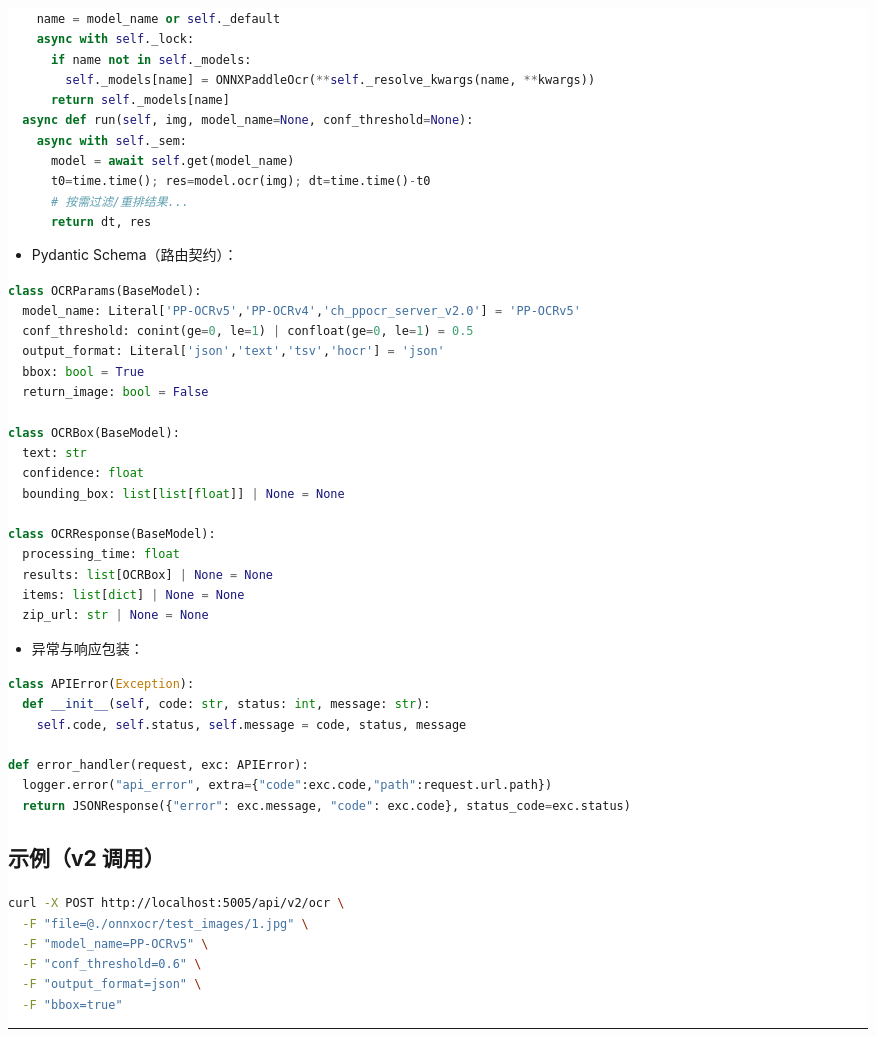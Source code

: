 ```python
    name = model_name or self._default
    async with self._lock:
      if name not in self._models:
        self._models[name] = ONNXPaddleOcr(**self._resolve_kwargs(name, **kwargs))
      return self._models[name]
  async def run(self, img, model_name=None, conf_threshold=None):
    async with self._sem:
      model = await self.get(model_name)
      t0=time.time(); res=model.ocr(img); dt=time.time()-t0
      # 按需过滤/重排结果...
      return dt, res
```

- Pydantic Schema（路由契约）：
```python
class OCRParams(BaseModel):
  model_name: Literal['PP-OCRv5','PP-OCRv4','ch_ppocr_server_v2.0'] = 'PP-OCRv5'
  conf_threshold: conint(ge=0, le=1) | confloat(ge=0, le=1) = 0.5
  output_format: Literal['json','text','tsv','hocr'] = 'json'
  bbox: bool = True
  return_image: bool = False

class OCRBox(BaseModel):
  text: str
  confidence: float
  bounding_box: list[list[float]] | None = None

class OCRResponse(BaseModel):
  processing_time: float
  results: list[OCRBox] | None = None
  items: list[dict] | None = None
  zip_url: str | None = None
```

- 异常与响应包装：
```python
class APIError(Exception):
  def __init__(self, code: str, status: int, message: str):
    self.code, self.status, self.message = code, status, message

def error_handler(request, exc: APIError):
  logger.error("api_error", extra={"code":exc.code,"path":request.url.path})
  return JSONResponse({"error": exc.message, "code": exc.code}, status_code=exc.status)
```

## 示例（v2 调用）
```bash
curl -X POST http://localhost:5005/api/v2/ocr \
  -F "file=@./onnxocr/test_images/1.jpg" \
  -F "model_name=PP-OCRv5" \
  -F "conf_threshold=0.6" \
  -F "output_format=json" \
  -F "bbox=true"
```

---